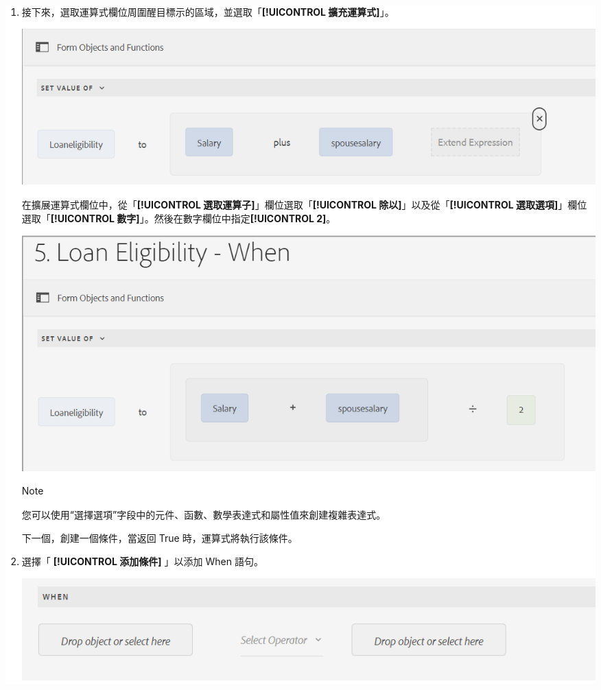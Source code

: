 1. 接下來，選取運算式欄位周圍醒目標示的區域，並選取「**[!UICONTROL 擴充運算式]**」。

   ![write-rules-visual-editor-13](assets/write-rules-visual-editor-13-cc.png)

   在擴展運算式欄位中，從「**[!UICONTROL 選取運算子]**」欄位選取「**[!UICONTROL 除以]**」以及從「**[!UICONTROL 選取選項]**」欄位選取「**[!UICONTROL 數字]**」。然後在數字欄位中指定&#x200B;**[!UICONTROL 2]**。

   ![write-rules-visual-editor-14](assets/write-rules-visual-editor-14-cc.png)

   >[!NOTE]
   >
   >您可以使用“選擇選項”字段中的元件、函數、數學表達式和屬性值來創建複雜表達式。

   下一個，創建一個條件，當返回 True 時，運算式將執行該條件。

1. 選擇「 **[!UICONTROL 添加條件]** 」以添加 When 語句。

   ![write-rules-visual-編輯者-15](assets/write-rules-visual-editor-15-cc.png)
